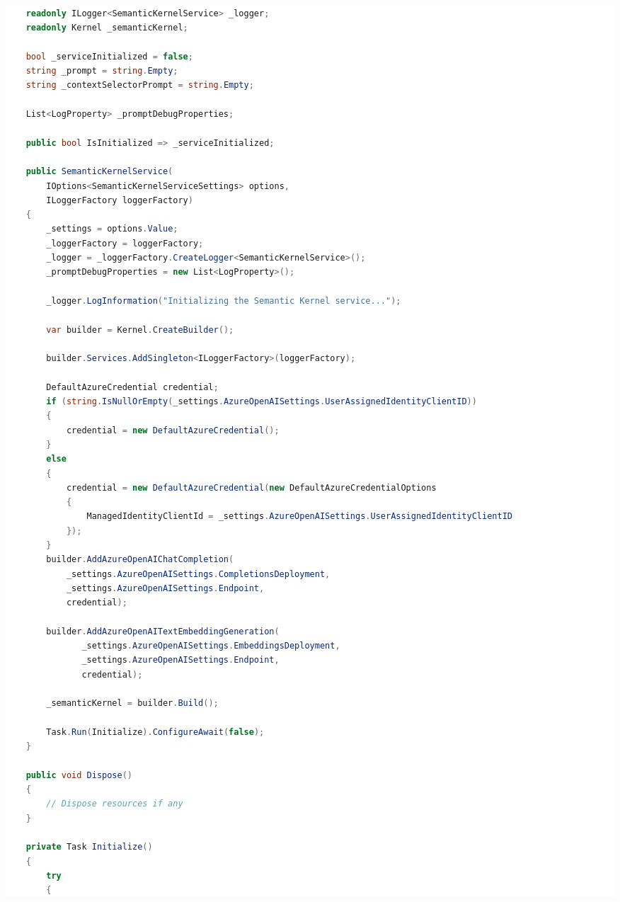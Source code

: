 ```csharp
    readonly ILogger<SemanticKernelService> _logger;
    readonly Kernel _semanticKernel;

    bool _serviceInitialized = false;
    string _prompt = string.Empty;
    string _contextSelectorPrompt = string.Empty;

    List<LogProperty> _promptDebugProperties;  

    public bool IsInitialized => _serviceInitialized;

    public SemanticKernelService(
        IOptions<SemanticKernelServiceSettings> options,
        ILoggerFactory loggerFactory)
    {
        _settings = options.Value;
        _loggerFactory = loggerFactory;
        _logger = _loggerFactory.CreateLogger<SemanticKernelService>();
        _promptDebugProperties = new List<LogProperty>();

        _logger.LogInformation("Initializing the Semantic Kernel service...");

        var builder = Kernel.CreateBuilder();

        builder.Services.AddSingleton<ILoggerFactory>(loggerFactory);

        DefaultAzureCredential credential;
        if (string.IsNullOrEmpty(_settings.AzureOpenAISettings.UserAssignedIdentityClientID))
        {
            credential = new DefaultAzureCredential();
        }
        else
        {
            credential = new DefaultAzureCredential(new DefaultAzureCredentialOptions
            {
                ManagedIdentityClientId = _settings.AzureOpenAISettings.UserAssignedIdentityClientID
            });
        }
        builder.AddAzureOpenAIChatCompletion(
            _settings.AzureOpenAISettings.CompletionsDeployment,
            _settings.AzureOpenAISettings.Endpoint,
            credential);

        builder.AddAzureOpenAITextEmbeddingGeneration(
               _settings.AzureOpenAISettings.EmbeddingsDeployment,
               _settings.AzureOpenAISettings.Endpoint,
               credential);

        _semanticKernel = builder.Build();

        Task.Run(Initialize).ConfigureAwait(false);
    }

    public void Dispose()
    {
        // Dispose resources if any
    }

    private Task Initialize()
    {
        try
        {
```